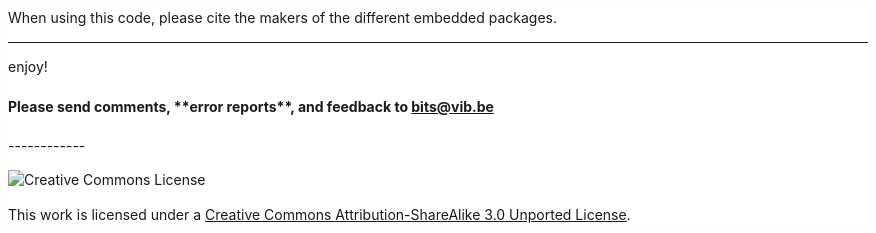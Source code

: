 When using this code, please cite the makers of the different embedded packages.

------------
enjoy!

<h4>Please send comments, **error reports**, and feedback to <a href="mailto:bits@vib.be">bits@vib.be</a></h4>
------------

![Creative Commons License](http://i.creativecommons.org/l/by-sa/3.0/88x31.png?raw=true)

This work is licensed under a [Creative Commons Attribution-ShareAlike 3.0 Unported License](http://creativecommons.org/licenses/by-sa/3.0/).
